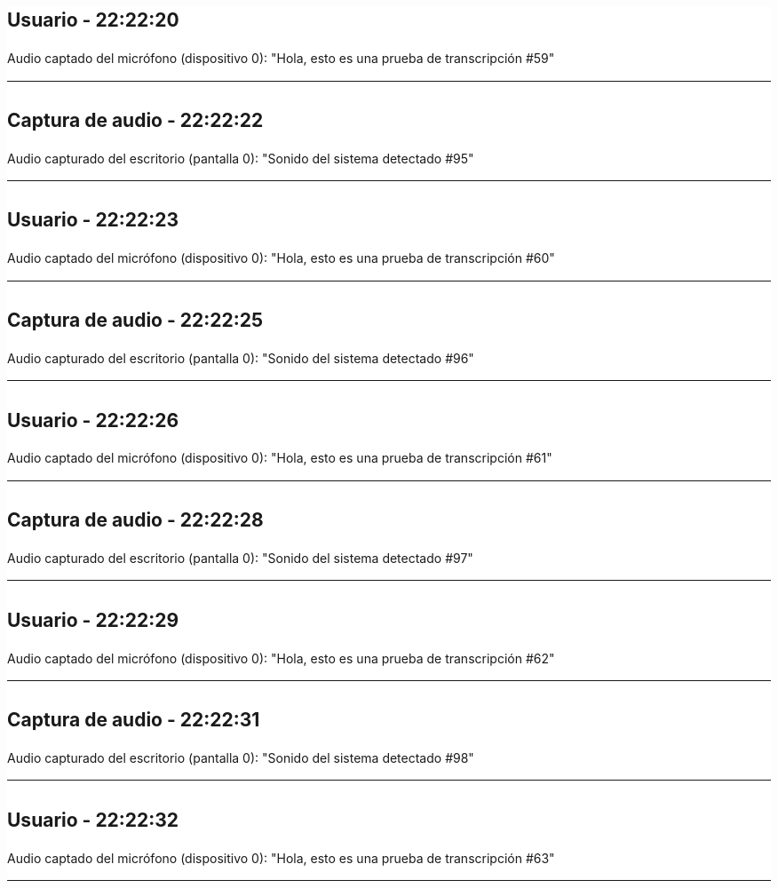 ## Usuario - 22:22:20

Audio captado del micrófono (dispositivo 0): "Hola, esto es una prueba de transcripción #59"

---

## Captura de audio - 22:22:22

Audio capturado del escritorio (pantalla 0): "Sonido del sistema detectado #95"

---

## Usuario - 22:22:23

Audio captado del micrófono (dispositivo 0): "Hola, esto es una prueba de transcripción #60"

---

## Captura de audio - 22:22:25

Audio capturado del escritorio (pantalla 0): "Sonido del sistema detectado #96"

---

## Usuario - 22:22:26

Audio captado del micrófono (dispositivo 0): "Hola, esto es una prueba de transcripción #61"

---

## Captura de audio - 22:22:28

Audio capturado del escritorio (pantalla 0): "Sonido del sistema detectado #97"

---

## Usuario - 22:22:29

Audio captado del micrófono (dispositivo 0): "Hola, esto es una prueba de transcripción #62"

---

## Captura de audio - 22:22:31

Audio capturado del escritorio (pantalla 0): "Sonido del sistema detectado #98"

---

## Usuario - 22:22:32

Audio captado del micrófono (dispositivo 0): "Hola, esto es una prueba de transcripción #63"

---